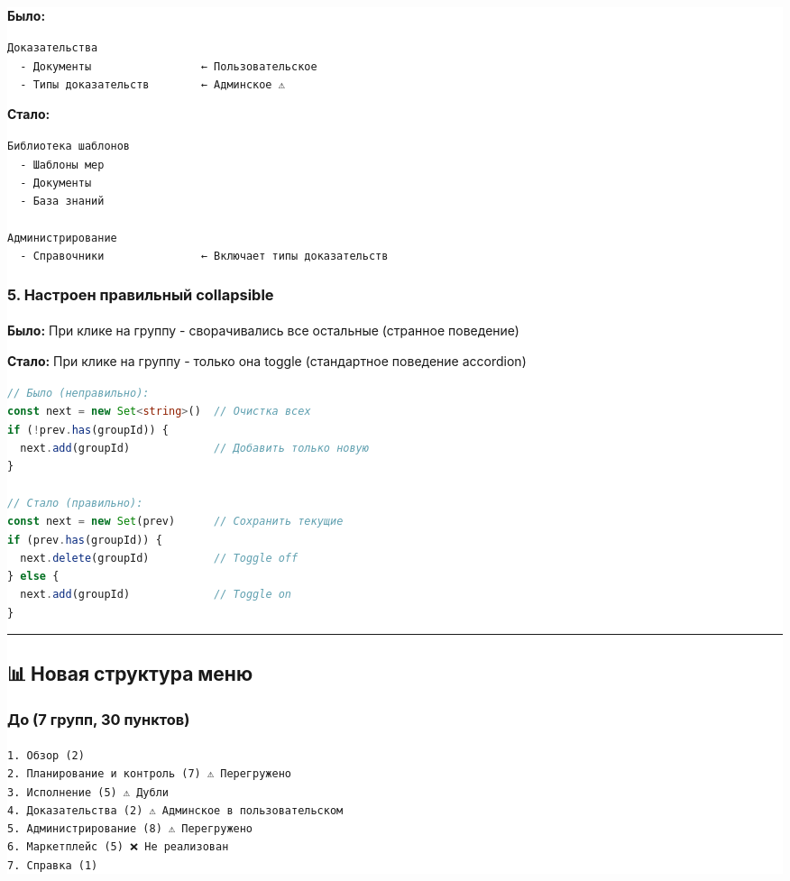**Было:**
```
Доказательства
  - Документы                 ← Пользовательское
  - Типы доказательств        ← Админское ⚠️
```

**Стало:**
```
Библиотека шаблонов
  - Шаблоны мер
  - Документы
  - База знаний

Администрирование
  - Справочники               ← Включает типы доказательств
```

### 5. Настроен правильный collapsible

**Было:** При клике на группу - сворачивались все остальные (странное поведение)

**Стало:** При клике на группу - только она toggle (стандартное поведение accordion)

```typescript
// Было (неправильно):
const next = new Set<string>()  // Очистка всех
if (!prev.has(groupId)) {
  next.add(groupId)             // Добавить только новую
}

// Стало (правильно):
const next = new Set(prev)      // Сохранить текущие
if (prev.has(groupId)) {
  next.delete(groupId)          // Toggle off
} else {
  next.add(groupId)             // Toggle on
}
```

---

## 📊 Новая структура меню

### До (7 групп, 30 пунктов)

```
1. Обзор (2)
2. Планирование и контроль (7) ⚠️ Перегружено
3. Исполнение (5) ⚠️ Дубли
4. Доказательства (2) ⚠️ Админское в пользовательском
5. Администрирование (8) ⚠️ Перегружено
6. Маркетплейс (5) ❌ Не реализован
7. Справка (1)
```

